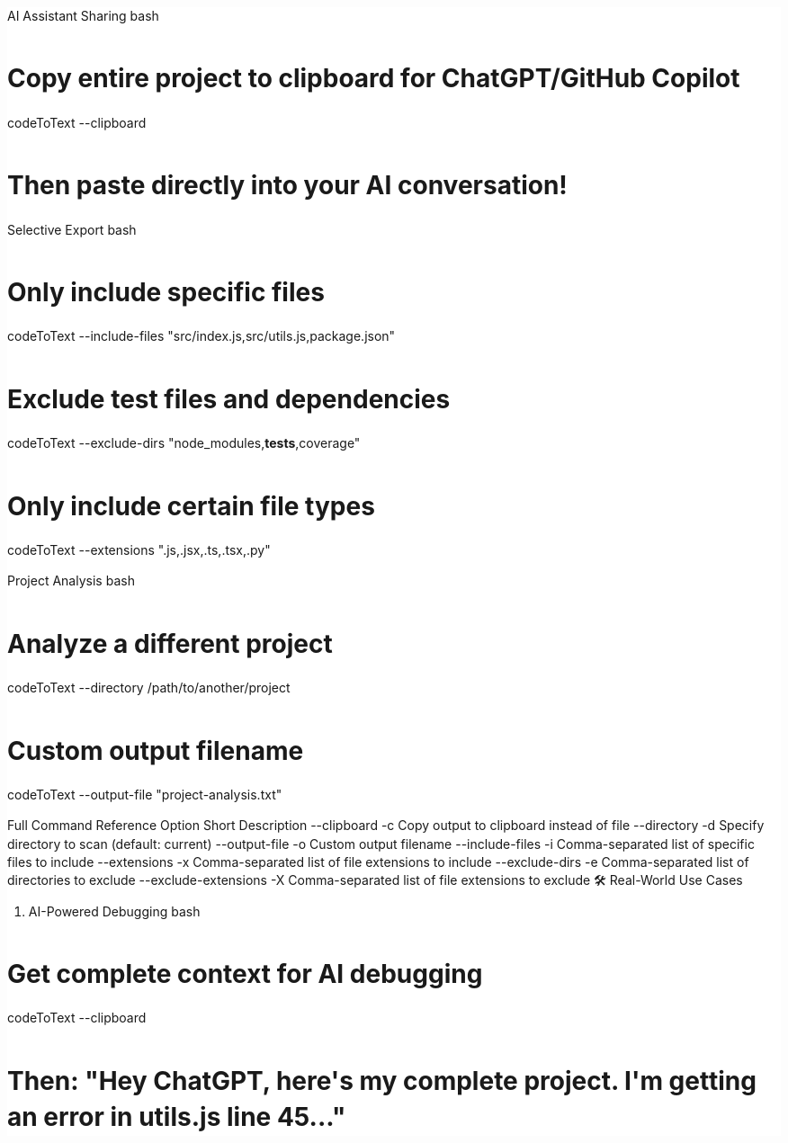 AI Assistant Sharing
bash

# Copy entire project to clipboard for ChatGPT/GitHub Copilot
codeToText --clipboard

# Then paste directly into your AI conversation!

Selective Export
bash

# Only include specific files
codeToText --include-files "src/index.js,src/utils.js,package.json"

# Exclude test files and dependencies
codeToText --exclude-dirs "node_modules,__tests__,coverage"

# Only include certain file types
codeToText --extensions ".js,.jsx,.ts,.tsx,.py"

Project Analysis
bash

# Analyze a different project
codeToText --directory /path/to/another/project

# Custom output filename
codeToText --output-file "project-analysis.txt"

Full Command Reference
Option	Short	Description
--clipboard	-c	Copy output to clipboard instead of file
--directory	-d	Specify directory to scan (default: current)
--output-file	-o	Custom output filename
--include-files	-i	Comma-separated list of specific files to include
--extensions	-x	Comma-separated list of file extensions to include
--exclude-dirs	-e	Comma-separated list of directories to exclude
--exclude-extensions	-X	Comma-separated list of file extensions to exclude
🛠 Real-World Use Cases
1. AI-Powered Debugging
bash

# Get complete context for AI debugging
codeToText --clipboard
# Then: "Hey ChatGPT, here's my complete project. I'm getting an error in utils.js line 45..."
